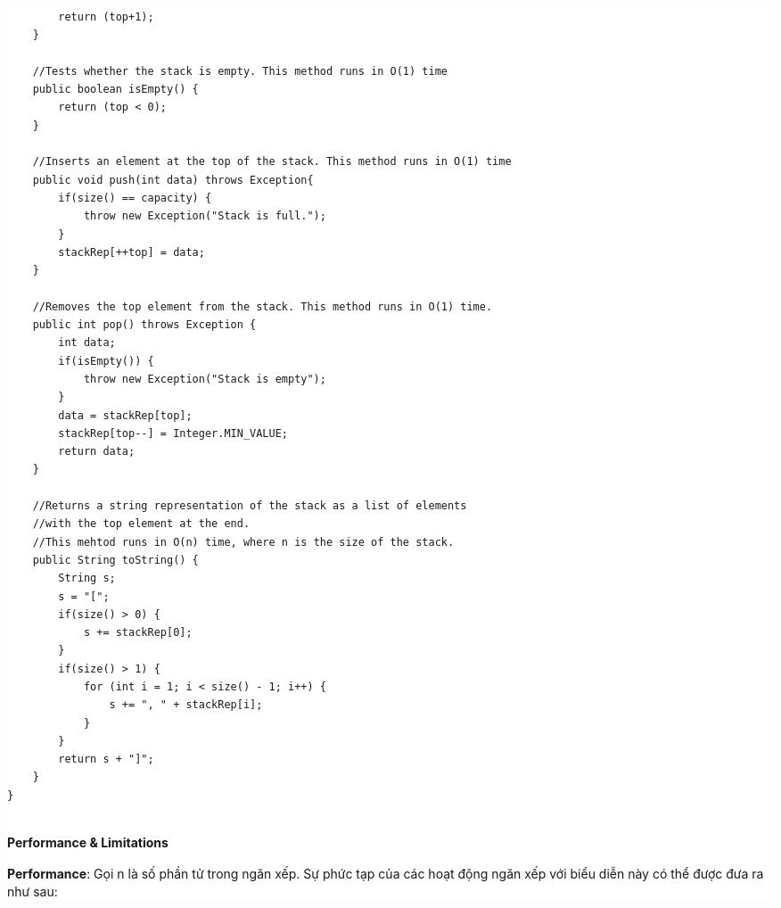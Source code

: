 ```
		return (top+1);
	}
	
	//Tests whether the stack is empty. This method runs in O(1) time
	public boolean isEmpty() {
		return (top < 0);
	}
	
	//Inserts an element at the top of the stack. This method runs in O(1) time
	public void push(int data) throws Exception{
		if(size() == capacity) {
			throw new Exception("Stack is full.");
		}
		stackRep[++top] = data;
	}
	
	//Removes the top element from the stack. This method runs in O(1) time.
	public int pop() throws Exception {
		int data;
		if(isEmpty()) {
			throw new Exception("Stack is empty");
		}
		data = stackRep[top];
		stackRep[top--] = Integer.MIN_VALUE;
		return data;
	}
	
	//Returns a string representation of the stack as a list of elements
	//with the top element at the end. 
	//This mehtod runs in O(n) time, where n is the size of the stack.
	public String toString() {
		String s;
		s = "[";
		if(size() > 0) {
			s += stackRep[0];
		}
		if(size() > 1) {
			for (int i = 1; i < size() - 1; i++) {
				s += ", " + stackRep[i];
			}
		}
		return s + "]";
	}
}
```

\
**Performance & Limitations**

**Performance**: Gọi n là số phần tử trong ngăn xếp. Sự phức tạp của các hoạt động ngăn xếp với biểu diễn này có thể được đưa ra như sau:
